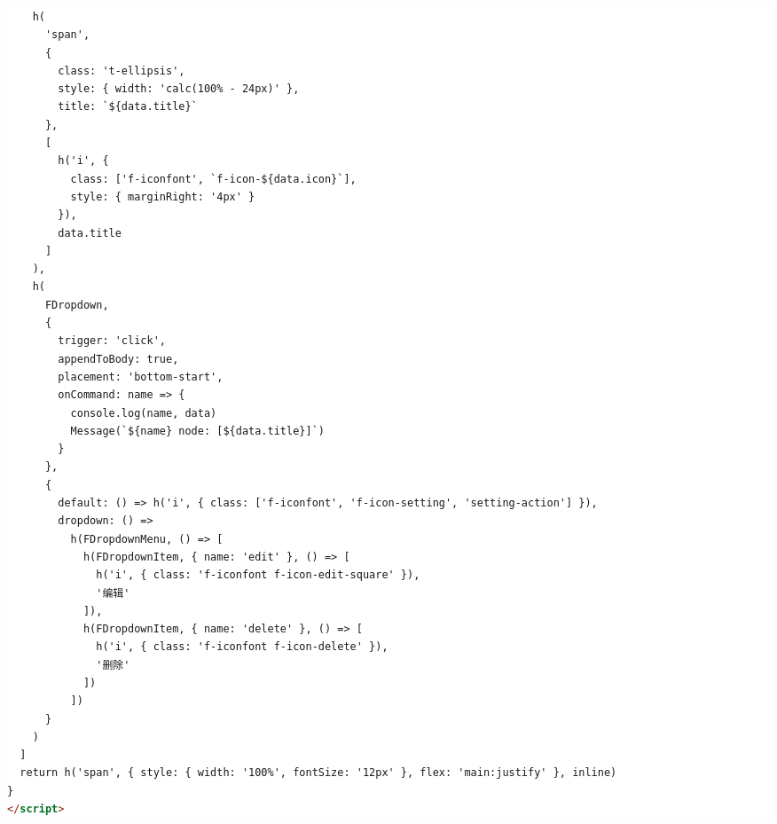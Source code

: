 ```html
    h(
      'span',
      {
        class: 't-ellipsis',
        style: { width: 'calc(100% - 24px)' },
        title: `${data.title}`
      },
      [
        h('i', {
          class: ['f-iconfont', `f-icon-${data.icon}`],
          style: { marginRight: '4px' }
        }),
        data.title
      ]
    ),
    h(
      FDropdown,
      {
        trigger: 'click',
        appendToBody: true,
        placement: 'bottom-start',
        onCommand: name => {
          console.log(name, data)
          Message(`${name} node: [${data.title}]`)
        }
      },
      {
        default: () => h('i', { class: ['f-iconfont', 'f-icon-setting', 'setting-action'] }),
        dropdown: () =>
          h(FDropdownMenu, () => [
            h(FDropdownItem, { name: 'edit' }, () => [
              h('i', { class: 'f-iconfont f-icon-edit-square' }),
              '编辑'
            ]),
            h(FDropdownItem, { name: 'delete' }, () => [
              h('i', { class: 'f-iconfont f-icon-delete' }),
              '删除'
            ])
          ])
      }
    )
  ]
  return h('span', { style: { width: '100%', fontSize: '12px' }, flex: 'main:justify' }, inline)
}
</script>
```

</template>

</card>

<card>
